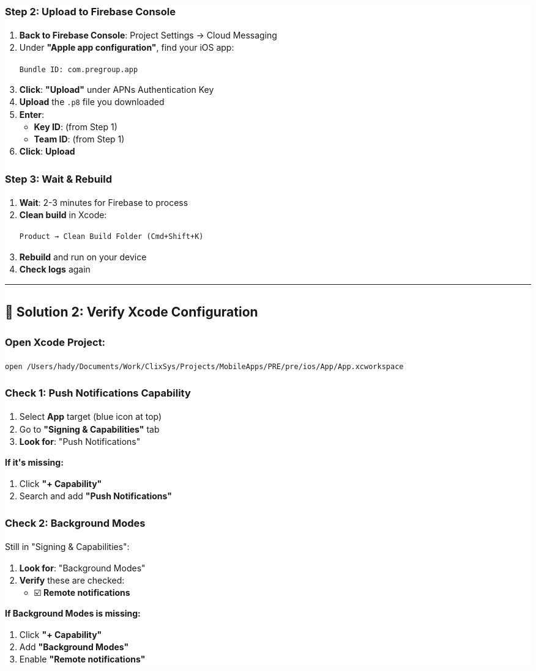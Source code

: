 ### **Step 2: Upload to Firebase Console**

1. **Back to Firebase Console**: Project Settings → Cloud Messaging
2. Under **"Apple app configuration"**, find your iOS app:
   ```
   Bundle ID: com.pregroup.app
   ```
3. **Click**: **"Upload"** under APNs Authentication Key
4. **Upload** the `.p8` file you downloaded
5. **Enter**:
   - **Key ID**: (from Step 1)
   - **Team ID**: (from Step 1)
6. **Click**: **Upload**

### **Step 3: Wait & Rebuild**

1. **Wait**: 2-3 minutes for Firebase to process
2. **Clean build** in Xcode:
   ```
   Product → Clean Build Folder (Cmd+Shift+K)
   ```
3. **Rebuild** and run on your device
4. **Check logs** again

---

## 📱 Solution 2: Verify Xcode Configuration

### **Open Xcode Project:**
```bash
open /Users/hady/Documents/Work/ClixSys/Projects/MobileApps/PRE/pre/ios/App/App.xcworkspace
```

### **Check 1: Push Notifications Capability**

1. Select **App** target (blue icon at top)
2. Go to **"Signing & Capabilities"** tab
3. **Look for**: "Push Notifications"

**If it's missing:**
1. Click **"+ Capability"**
2. Search and add **"Push Notifications"**

### **Check 2: Background Modes**

Still in "Signing & Capabilities":
1. **Look for**: "Background Modes"
2. **Verify** these are checked:
   - ☑️ **Remote notifications**

**If Background Modes is missing:**
1. Click **"+ Capability"**
2. Add **"Background Modes"**
3. Enable **"Remote notifications"**
